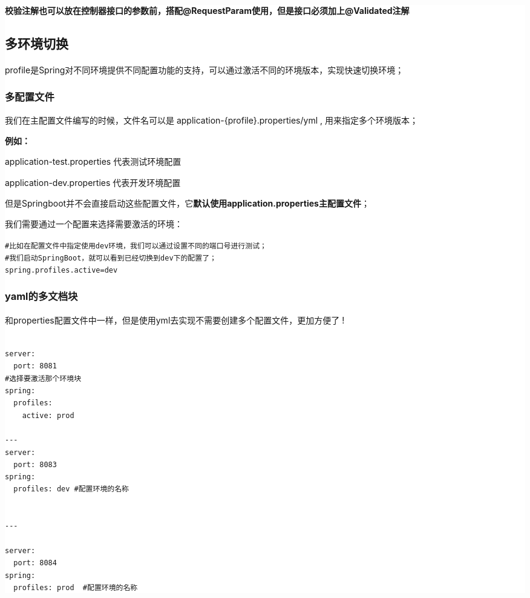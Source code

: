 **校验注解也可以放在控制器接口的参数前，搭配@RequestParam使用，但是接口必须加上@Validated注解**





## 多环境切换

profile是Spring对不同环境提供不同配置功能的支持，可以通过激活不同的环境版本，实现快速切换环境；



### 多配置文件

我们在主配置文件编写的时候，文件名可以是 application-{profile}.properties/yml , 用来指定多个环境版本；

**例如：**

application-test.properties 代表测试环境配置

application-dev.properties 代表开发环境配置

但是Springboot并不会直接启动这些配置文件，它**默认使用application.properties主配置文件**；

我们需要通过一个配置来选择需要激活的环境：

```
#比如在配置文件中指定使用dev环境，我们可以通过设置不同的端口号进行测试；
#我们启动SpringBoot，就可以看到已经切换到dev下的配置了；
spring.profiles.active=dev
```



### yaml的多文档块

和properties配置文件中一样，但是使用yml去实现不需要创建多个配置文件，更加方便了 !

```

server:
  port: 8081
#选择要激活那个环境块
spring:
  profiles:
    active: prod

---
server:
  port: 8083
spring:
  profiles: dev #配置环境的名称


---

server:
  port: 8084
spring:
  profiles: prod  #配置环境的名称
```
